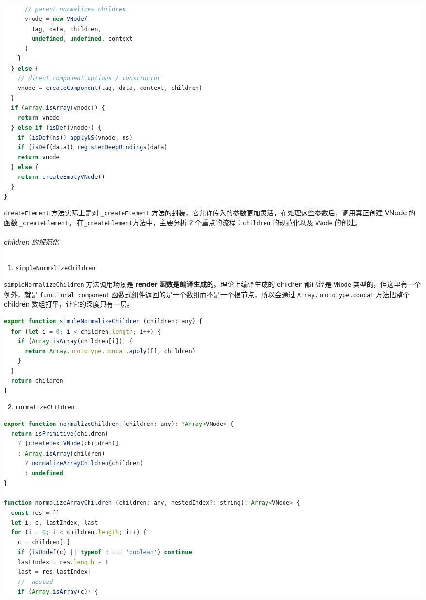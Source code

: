 ```js
      // parent normalizes children
      vnode = new VNode(
        tag, data, children,
        undefined, undefined, context
      )
    }
  } else {
    // direct component options / constructor
    vnode = createComponent(tag, data, context, children)
  }
  if (Array.isArray(vnode)) {
    return vnode
  } else if (isDef(vnode)) {
    if (isDef(ns)) applyNS(vnode, ns)
    if (isDef(data)) registerDeepBindings(data)
    return vnode
  } else {
    return createEmptyVNode()
  }
}
```

`createElement` 方法实际上是对 `_createElement` 方法的封装，它允许传入的参数更加灵活，在处理这些参数后，调用真正创建 VNode 的函数 `_createElement`。
在`_createElement`方法中，主要分析 2 个重点的流程：`children` 的规范化以及 `VNode` 的创建。

###### children 的规范化

1. `simpleNormalizeChildren`

`simpleNormalizeChildren` 方法调用场景是 **render 函数是编译生成的**。理论上编译生成的 children 都已经是 `VNode` 类型的，但这里有一个例外，就是 `functional component` 函数式组件返回的是一个数组而不是一个根节点，所以会通过 `Array.prototype.concat` 方法把整个 children 数组打平，让它的深度只有一层。

```js
export function simpleNormalizeChildren (children: any) {
  for (let i = 0; i < children.length; i++) {
    if (Array.isArray(children[i])) {
      return Array.prototype.concat.apply([], children)
    }
  }
  return children
}
```

2. `normalizeChildren`

```js
export function normalizeChildren (children: any): ?Array<VNode> {
  return isPrimitive(children)
    ? [createTextVNode(children)]
    : Array.isArray(children)
      ? normalizeArrayChildren(children)
      : undefined
}

function normalizeArrayChildren (children: any, nestedIndex?: string): Array<VNode> {
  const res = []
  let i, c, lastIndex, last
  for (i = 0; i < children.length; i++) {
    c = children[i]
    if (isUndef(c) || typeof c === 'boolean') continue
    lastIndex = res.length - 1
    last = res[lastIndex]
    //  nested
    if (Array.isArray(c)) {
```